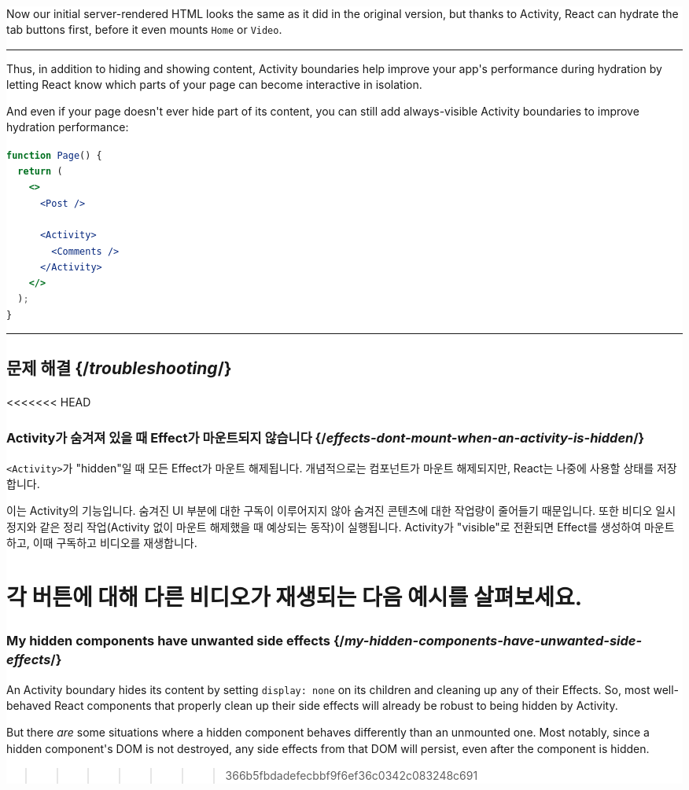 Now our initial server-rendered HTML looks the same as it did in the original version, but thanks to Activity, React can hydrate the tab buttons first, before it even mounts `Home` or `Video`.

---

Thus, in addition to hiding and showing content, Activity boundaries help improve your app's performance during hydration by letting React know which parts of your page can become interactive in isolation.

And even if your page doesn't ever hide part of its content, you can still add always-visible Activity boundaries to improve hydration performance:

```jsx
function Page() {
  return (
    <>
      <Post />

      <Activity>
        <Comments />
      </Activity>
    </>
  );
} 
```

---

## 문제 해결 {/*troubleshooting*/}

<<<<<<< HEAD
### Activity가 숨겨져 있을 때 Effect가 마운트되지 않습니다 {/*effects-dont-mount-when-an-activity-is-hidden*/}

`<Activity>`가 "hidden"일 때 모든 Effect가 마운트 해제됩니다. 개념적으로는 컴포넌트가 마운트 해제되지만, React는 나중에 사용할 상태를 저장합니다.

이는 Activity의 기능입니다. 숨겨진 UI 부분에 대한 구독이 이루어지지 않아 숨겨진 콘텐츠에 대한 작업량이 줄어들기 때문입니다. 또한 비디오 일시 정지와 같은 정리 작업(Activity 없이 마운트 해제했을 때 예상되는 동작)이 실행됩니다. Activity가 "visible"로 전환되면 Effect를 생성하여 마운트하고, 이때 구독하고 비디오를 재생합니다.

각 버튼에 대해 다른 비디오가 재생되는 다음 예시를 살펴보세요.
=======
### My hidden components have unwanted side effects {/*my-hidden-components-have-unwanted-side-effects*/}

An Activity boundary hides its content by setting `display: none` on its children and cleaning up any of their Effects. So, most well-behaved React components that properly clean up their side effects will already be robust to being hidden by Activity.

But there _are_ some situations where a hidden component behaves differently than an unmounted one. Most notably, since a hidden component's DOM is not destroyed, any side effects from that DOM will persist, even after the component is hidden.
>>>>>>> 366b5fbdadefecbbf9f6ef36c0342c083248c691
